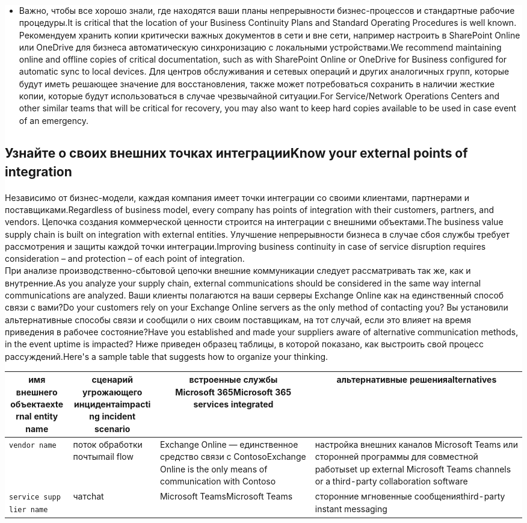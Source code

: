 - <span data-ttu-id="62765-183">Важно, чтобы все хорошо знали, где находятся ваши планы непрерывности бизнес-процессов и стандартные рабочие процедуры.</span><span class="sxs-lookup"><span data-stu-id="62765-183">It is critical that the location of your Business Continuity Plans and Standard Operating Procedures is well known.</span></span> <span data-ttu-id="62765-184">Рекомендуем хранить копии критически важных документов в сети и вне сети, например настроить в SharePoint Online или OneDrive для бизнеса автоматическую синхронизацию с локальными устройствами.</span><span class="sxs-lookup"><span data-stu-id="62765-184">We recommend maintaining online and offline copies of critical documentation, such as with SharePoint Online or OneDrive for Business configured for automatic sync to local devices.</span></span> <span data-ttu-id="62765-185">Для центров обслуживания и сетевых операций и других аналогичных групп, которые будут иметь решающее значение для восстановления, также может потребоваться сохранить в наличии жесткие копии, которые будут использоваться в случае чрезвычайной ситуации.</span><span class="sxs-lookup"><span data-stu-id="62765-185">For Service/Network Operations Centers and other similar teams that will be critical for recovery, you may also want to keep hard copies available to be used in case event of an emergency.</span></span>

## <a name="know-your-external-points-of-integration"></a><span data-ttu-id="62765-186">Узнайте о своих внешних точках интеграции</span><span class="sxs-lookup"><span data-stu-id="62765-186">Know your external points of integration</span></span>

<span data-ttu-id="62765-187">Независимо от бизнес-модели, каждая компания имеет точки интеграции со своими клиентами, партнерами и поставщиками.</span><span class="sxs-lookup"><span data-stu-id="62765-187">Regardless of business model, every company has points of integration with their customers, partners, and vendors.</span></span> <span data-ttu-id="62765-188">Цепочка создания коммерческой ценности строится на интеграции с внешними объектами.</span><span class="sxs-lookup"><span data-stu-id="62765-188">The business value supply chain is built on integration with external entities.</span></span> <span data-ttu-id="62765-189">Улучшение непрерывности бизнеса в случае сбоя службы требует рассмотрения и защиты каждой точки интеграции.</span><span class="sxs-lookup"><span data-stu-id="62765-189">Improving business continuity in case of service disruption requires consideration – and protection – of each point of integration.</span></span>  
<span data-ttu-id="62765-190">При анализе производственно-сбытовой цепочки внешние коммуникации следует рассматривать так же, как и внутренние.</span><span class="sxs-lookup"><span data-stu-id="62765-190">As you analyze your supply chain, external communications should be considered in the same way internal communications are analyzed.</span></span> <span data-ttu-id="62765-191">Ваши клиенты полагаются на ваши серверы Exchange Online как на единственный способ связи с вами?</span><span class="sxs-lookup"><span data-stu-id="62765-191">Do your customers rely on your Exchange Online servers as the only method of contacting you?</span></span> <span data-ttu-id="62765-192">Вы установили альтернативные способы связи и сообщили о них своим поставщикам, на тот случай, если это влияет на время приведения в рабочее состояние?</span><span class="sxs-lookup"><span data-stu-id="62765-192">Have you established and made your suppliers aware of alternative communication methods, in the event uptime is impacted?</span></span> <span data-ttu-id="62765-193">Ниже приведен образец таблицы, в которой показано, как выстроить свой процесс рассуждений.</span><span class="sxs-lookup"><span data-stu-id="62765-193">Here's a sample table that suggests how to organize your thinking.</span></span>

|<span data-ttu-id="62765-194">имя внешнего объекта</span><span class="sxs-lookup"><span data-stu-id="62765-194">external entity name</span></span>|<span data-ttu-id="62765-195">сценарий угрожающего инцидента</span><span class="sxs-lookup"><span data-stu-id="62765-195">impacting incident scenario</span></span>|<span data-ttu-id="62765-196">встроенные службы Microsoft 365</span><span class="sxs-lookup"><span data-stu-id="62765-196">Microsoft 365 services integrated</span></span>|<span data-ttu-id="62765-197">альтернативные решения</span><span class="sxs-lookup"><span data-stu-id="62765-197">alternatives</span></span>|
|---------|---------|---------|---------|
|`vendor name`|<span data-ttu-id="62765-198">поток обработки почты</span><span class="sxs-lookup"><span data-stu-id="62765-198">mail flow</span></span>|<span data-ttu-id="62765-199">Exchange Online — единственное средство связи с Contoso</span><span class="sxs-lookup"><span data-stu-id="62765-199">Exchange Online is the only means of communication with Contoso</span></span>|<span data-ttu-id="62765-200">настройка внешних каналов Microsoft Teams или сторонней программы для совместной работы</span><span class="sxs-lookup"><span data-stu-id="62765-200">set up external Microsoft Teams channels or a third-party collaboration software</span></span>          |
|`service supplier name`|<span data-ttu-id="62765-201">чат</span><span class="sxs-lookup"><span data-stu-id="62765-201">chat</span></span>|<span data-ttu-id="62765-202">Microsoft Teams</span><span class="sxs-lookup"><span data-stu-id="62765-202">Microsoft Teams</span></span>|<span data-ttu-id="62765-203">сторонние мгновенные сообщения</span><span class="sxs-lookup"><span data-stu-id="62765-203">third-party instant messaging</span></span>|